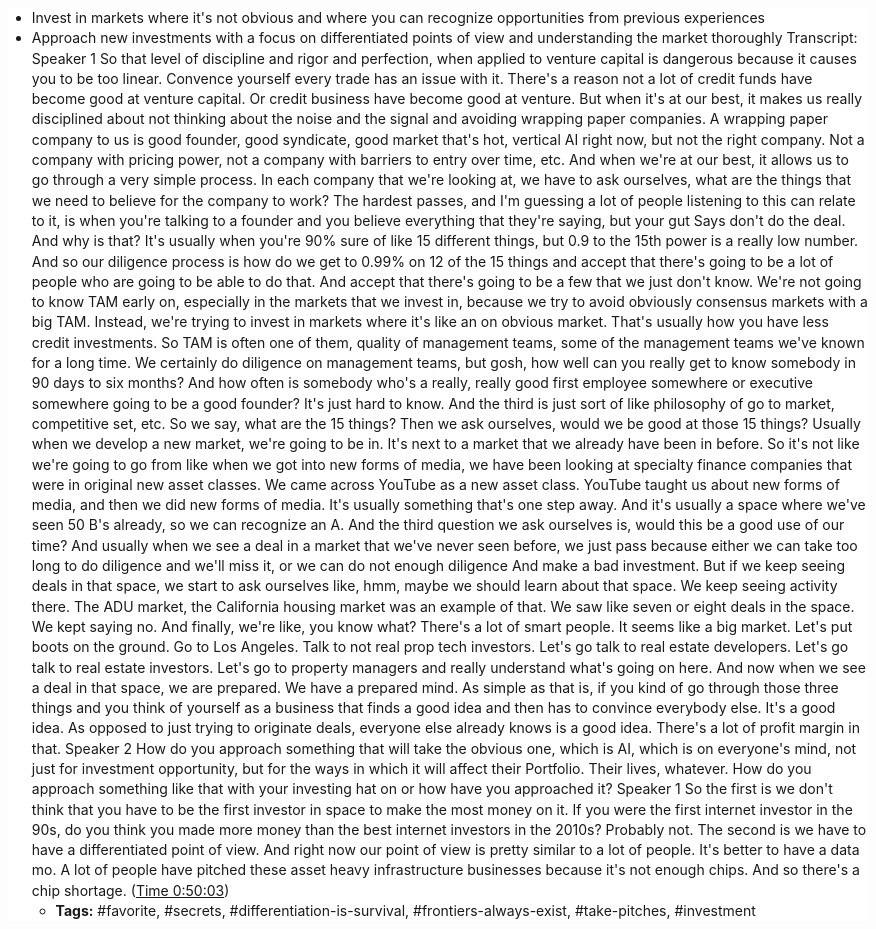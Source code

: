   - Invest in markets where it's not obvious and where you can recognize opportunities from previous experiences
  - Approach new investments with a focus on differentiated points of view and understanding the market thoroughly
  Transcript:
  Speaker 1
  So that level of discipline and rigor and perfection, when applied to venture capital is dangerous because it causes you to be too linear. Convence yourself every trade has an issue with it. There's a reason not a lot of credit funds have become good at venture capital. Or credit business have become good at venture. But when it's at our best, it makes us really disciplined about not thinking about the noise and the signal and avoiding wrapping paper companies. A wrapping paper company to us is good founder, good syndicate, good market that's hot, vertical AI right now, but not the right company. Not a company with pricing power, not a company with barriers to entry over time, etc. And when we're at our best, it allows us to go through a very simple process. In each company that we're looking at, we have to ask ourselves, what are the things that we need to believe for the company to work? The hardest passes, and I'm guessing a lot of people listening to this can relate to it, is when you're talking to a founder and you believe everything that they're saying, but your gut Says don't do the deal. And why is that? It's usually when you're 90% sure of like 15 different things, but 0.9 to the 15th power is a really low number. And so our diligence process is how do we get to 0.99% on 12 of the 15 things and accept that there's going to be a lot of people who are going to be able to do that. And accept that there's going to be a few that we just don't know. We're not going to know TAM early on, especially in the markets that we invest in, because we try to avoid obviously consensus markets with a big TAM. Instead, we're trying to invest in markets where it's like an on obvious market. That's usually how you have less credit investments. So TAM is often one of them, quality of management teams, some of the management teams we've known for a long time. We certainly do diligence on management teams, but gosh, how well can you really get to know somebody in 90 days to six months? And how often is somebody who's a really, really good first employee somewhere or executive somewhere going to be a good founder? It's just hard to know. And the third is just sort of like philosophy of go to market, competitive set, etc. So we say, what are the 15 things? Then we ask ourselves, would we be good at those 15 things? Usually when we develop a new market, we're going to be in. It's next to a market that we already have been in before. So it's not like we're going to go from like when we got into new forms of media, we have been looking at specialty finance companies that were in original new asset classes. We came across YouTube as a new asset class. YouTube taught us about new forms of media, and then we did new forms of media. It's usually something that's one step away. And it's usually a space where we've seen 50 B's already, so we can recognize an A. And the third question we ask ourselves is, would this be a good use of our time? And usually when we see a deal in a market that we've never seen before, we just pass because either we can take too long to do diligence and we'll miss it, or we can do not enough diligence And make a bad investment. But if we keep seeing deals in that space, we start to ask ourselves like, hmm, maybe we should learn about that space. We keep seeing activity there. The ADU market, the California housing market was an example of that. We saw like seven or eight deals in the space. We kept saying no. And finally, we're like, you know what? There's a lot of smart people. It seems like a big market. Let's put boots on the ground. Go to Los Angeles. Talk to not real prop tech investors. Let's go talk to real estate developers. Let's go talk to real estate investors. Let's go to property managers and really understand what's going on here. And now when we see a deal in that space, we are prepared. We have a prepared mind. As simple as that is, if you kind of go through those three things and you think of yourself as a business that finds a good idea and then has to convince everybody else. It's a good idea. As opposed to just trying to originate deals, everyone else already knows is a good idea. There's a lot of profit margin in that.
  Speaker 2
  How do you approach something that will take the obvious one, which is AI, which is on everyone's mind, not just for investment opportunity, but for the ways in which it will affect their Portfolio. Their lives, whatever. How do you approach something like that with your investing hat on or how have you approached it?
  Speaker 1
  So the first is we don't think that you have to be the first investor in space to make the most money on it. If you were the first internet investor in the 90s, do you think you made more money than the best internet investors in the 2010s? Probably not. The second is we have to have a differentiated point of view. And right now our point of view is pretty similar to a lot of people. It's better to have a data mo. A lot of people have pitched these asset heavy infrastructure businesses because it's not enough chips. And so there's a chip shortage. ([Time 0:50:03](https://share.snipd.com/snip/3327269c-6980-45f6-b738-27c2fef9dfeb))
    - **Tags:** #favorite, #secrets, #differentiation-is-survival, #frontiers-always-exist, #take-pitches, #investment